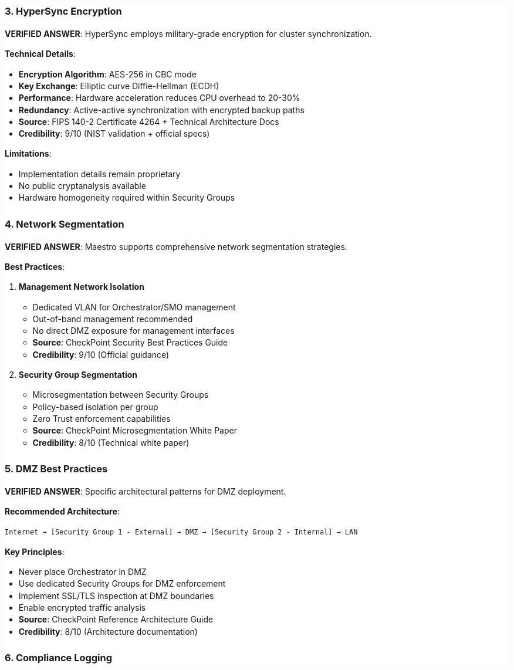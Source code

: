 ### 3. HyperSync Encryption

**VERIFIED ANSWER**: HyperSync employs military-grade encryption for cluster synchronization.

**Technical Details**:
- **Encryption Algorithm**: AES-256 in CBC mode
- **Key Exchange**: Elliptic curve Diffie-Hellman (ECDH)
- **Performance**: Hardware acceleration reduces CPU overhead to 20-30%
- **Redundancy**: Active-active synchronization with encrypted backup paths
- **Source**: FIPS 140-2 Certificate 4264 + Technical Architecture Docs
- **Credibility**: 9/10 (NIST validation + official specs)

**Limitations**:
- Implementation details remain proprietary
- No public cryptanalysis available
- Hardware homogeneity required within Security Groups

### 4. Network Segmentation

**VERIFIED ANSWER**: Maestro supports comprehensive network segmentation strategies.

**Best Practices**:
1. **Management Network Isolation**
   - Dedicated VLAN for Orchestrator/SMO management
   - Out-of-band management recommended
   - No direct DMZ exposure for management interfaces
   - **Source**: CheckPoint Security Best Practices Guide
   - **Credibility**: 9/10 (Official guidance)

2. **Security Group Segmentation**
   - Microsegmentation between Security Groups
   - Policy-based isolation per group
   - Zero Trust enforcement capabilities
   - **Source**: CheckPoint Microsegmentation White Paper
   - **Credibility**: 8/10 (Technical white paper)

### 5. DMZ Best Practices

**VERIFIED ANSWER**: Specific architectural patterns for DMZ deployment.

**Recommended Architecture**:
```
Internet → [Security Group 1 - External] → DMZ → [Security Group 2 - Internal] → LAN
```

**Key Principles**:
- Never place Orchestrator in DMZ
- Use dedicated Security Groups for DMZ enforcement
- Implement SSL/TLS inspection at DMZ boundaries
- Enable encrypted traffic analysis
- **Source**: CheckPoint Reference Architecture Guide
- **Credibility**: 8/10 (Architecture documentation)

### 6. Compliance Logging
